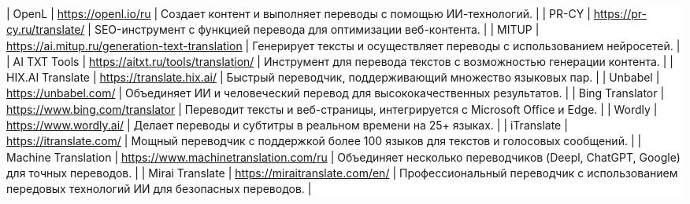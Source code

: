 | OpenL | https://openl.io/ru | Создает контент и выполняет переводы с помощью ИИ-технологий. |
| PR-CY | https://pr-cy.ru/translate/ | SEO-инструмент с функцией перевода для оптимизации веб-контента. |
| MITUP | https://ai.mitup.ru/generation-text-translation | Генерирует тексты и осуществляет переводы с использованием нейросетей. |
| AI TXT Tools | https://aitxt.ru/tools/translation/ | Инструмент для перевода текстов с возможностью генерации контента. |
| HIX.AI Translate | https://translate.hix.ai/ | Быстрый переводчик, поддерживающий множество языковых пар. |
| Unbabel | https://unbabel.com/ | Объединяет ИИ и человеческий перевод для высококачественных результатов. |
| Bing Translator | https://www.bing.com/translator | Переводит тексты и веб-страницы, интегрируется с Microsoft Office и Edge. |
| Wordly | https://www.wordly.ai/ | Делает переводы и субтитры в реальном времени на 25+ языках. |
| iTranslate | https://itranslate.com/ | Мощный переводчик с поддержкой более 100 языков для текстов и голосовых сообщений. |
| Machine Translation | https://www.machinetranslation.com/ru | Объединяет несколько переводчиков (Deepl, ChatGPT, Google) для точных переводов. |
| Mirai Translate | https://miraitranslate.com/en/ | Профессиональный переводчик с использованием передовых технологий ИИ для безопасных переводов. |
